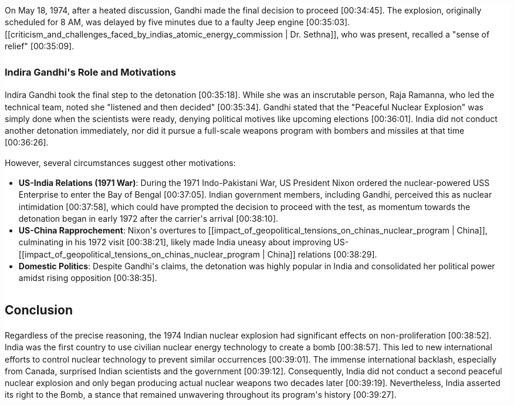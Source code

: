 On May 18, 1974, after a heated discussion, Gandhi made the final decision to proceed <a class="yt-timestamp" data-t="00:34:45">[00:34:45]</a>. The explosion, originally scheduled for 8 AM, was delayed by five minutes due to a faulty Jeep engine <a class="yt-timestamp" data-t="00:35:03">[00:35:03]</a>. [[criticism_and_challenges_faced_by_indias_atomic_energy_commission | Dr. Sethna]], who was present, recalled a "sense of relief" <a class="yt-timestamp" data-t="00:35:09">[00:35:09]</a>.

### Indira Gandhi's Role and Motivations
Indira Gandhi took the final step to the detonation <a class="yt-timestamp" data-t="00:35:18">[00:35:18]</a>. While she was an inscrutable person, Raja Ramanna, who led the technical team, noted she "listened and then decided" <a class="yt-timestamp" data-t="00:35:34">[00:35:34]</a>. Gandhi stated that the "Peaceful Nuclear Explosion" was simply done when the scientists were ready, denying political motives like upcoming elections <a class="yt-timestamp" data-t="00:36:01">[00:36:01]</a>. India did not conduct another detonation immediately, nor did it pursue a full-scale weapons program with bombers and missiles at that time <a class="yt-timestamp" data-t="00:36:26">[00:36:26]</a>.

However, several circumstances suggest other motivations:
*   **US-India Relations (1971 War)**: During the 1971 Indo-Pakistani War, US President Nixon ordered the nuclear-powered USS Enterprise to enter the Bay of Bengal <a class="yt-timestamp" data-t="00:37:05">[00:37:05]</a>. Indian government members, including Gandhi, perceived this as nuclear intimidation <a class="yt-timestamp" data-t="00:37:58">[00:37:58]</a>, which could have prompted the decision to proceed with the test, as momentum towards the detonation began in early 1972 after the carrier's arrival <a class="yt-timestamp" data-t="00:38:10">[00:38:10]</a>.
*   **US-China Rapprochement**: Nixon's overtures to [[impact_of_geopolitical_tensions_on_chinas_nuclear_program | China]], culminating in his 1972 visit <a class="yt-timestamp" data-t="00:38:21">[00:38:21]</a>, likely made India uneasy about improving US-[[impact_of_geopolitical_tensions_on_chinas_nuclear_program | China]] relations <a class="yt-timestamp" data-t="00:38:29">[00:38:29]</a>.
*   **Domestic Politics**: Despite Gandhi's claims, the detonation was highly popular in India and consolidated her political power amidst rising opposition <a class="yt-timestamp" data-t="00:38:35">[00:38:35]</a>.

## Conclusion
Regardless of the precise reasoning, the 1974 Indian nuclear explosion had significant effects on non-proliferation <a class="yt-timestamp" data-t="00:38:52">[00:38:52]</a>. India was the first country to use civilian nuclear energy technology to create a bomb <a class="yt-timestamp" data-t="00:38:57">[00:38:57]</a>. This led to new international efforts to control nuclear technology to prevent similar occurrences <a class="yt-timestamp" data-t="00:39:01">[00:39:01]</a>. The immense international backlash, especially from Canada, surprised Indian scientists and the government <a class="yt-timestamp" data-t="00:39:12">[00:39:12]</a>. Consequently, India did not conduct a second peaceful nuclear explosion and only began producing actual nuclear weapons two decades later <a class="yt-timestamp" data-t="00:39:19">[00:39:19]</a>. Nevertheless, India asserted its right to the Bomb, a stance that remained unwavering throughout its program's history <a class="yt-timestamp" data-t="00:39:27">[00:39:27]</a>.